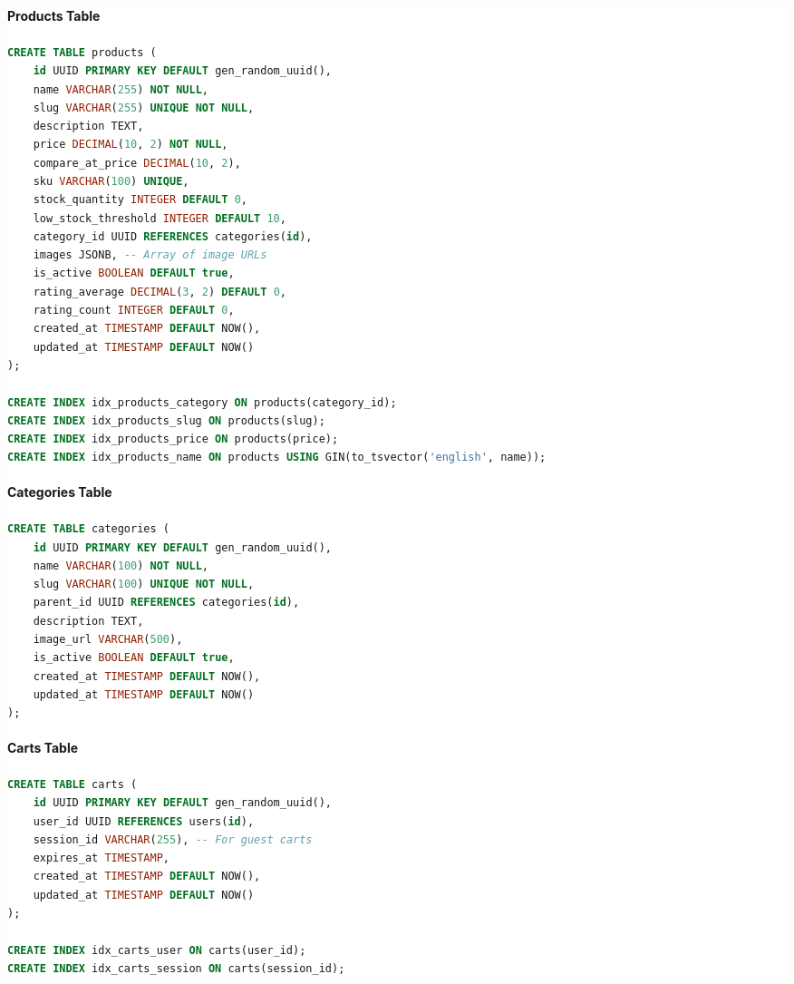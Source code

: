 #### Products Table
```sql
CREATE TABLE products (
    id UUID PRIMARY KEY DEFAULT gen_random_uuid(),
    name VARCHAR(255) NOT NULL,
    slug VARCHAR(255) UNIQUE NOT NULL,
    description TEXT,
    price DECIMAL(10, 2) NOT NULL,
    compare_at_price DECIMAL(10, 2),
    sku VARCHAR(100) UNIQUE,
    stock_quantity INTEGER DEFAULT 0,
    low_stock_threshold INTEGER DEFAULT 10,
    category_id UUID REFERENCES categories(id),
    images JSONB, -- Array of image URLs
    is_active BOOLEAN DEFAULT true,
    rating_average DECIMAL(3, 2) DEFAULT 0,
    rating_count INTEGER DEFAULT 0,
    created_at TIMESTAMP DEFAULT NOW(),
    updated_at TIMESTAMP DEFAULT NOW()
);

CREATE INDEX idx_products_category ON products(category_id);
CREATE INDEX idx_products_slug ON products(slug);
CREATE INDEX idx_products_price ON products(price);
CREATE INDEX idx_products_name ON products USING GIN(to_tsvector('english', name));
```

#### Categories Table
```sql
CREATE TABLE categories (
    id UUID PRIMARY KEY DEFAULT gen_random_uuid(),
    name VARCHAR(100) NOT NULL,
    slug VARCHAR(100) UNIQUE NOT NULL,
    parent_id UUID REFERENCES categories(id),
    description TEXT,
    image_url VARCHAR(500),
    is_active BOOLEAN DEFAULT true,
    created_at TIMESTAMP DEFAULT NOW(),
    updated_at TIMESTAMP DEFAULT NOW()
);
```

#### Carts Table
```sql
CREATE TABLE carts (
    id UUID PRIMARY KEY DEFAULT gen_random_uuid(),
    user_id UUID REFERENCES users(id),
    session_id VARCHAR(255), -- For guest carts
    expires_at TIMESTAMP,
    created_at TIMESTAMP DEFAULT NOW(),
    updated_at TIMESTAMP DEFAULT NOW()
);

CREATE INDEX idx_carts_user ON carts(user_id);
CREATE INDEX idx_carts_session ON carts(session_id);
```
